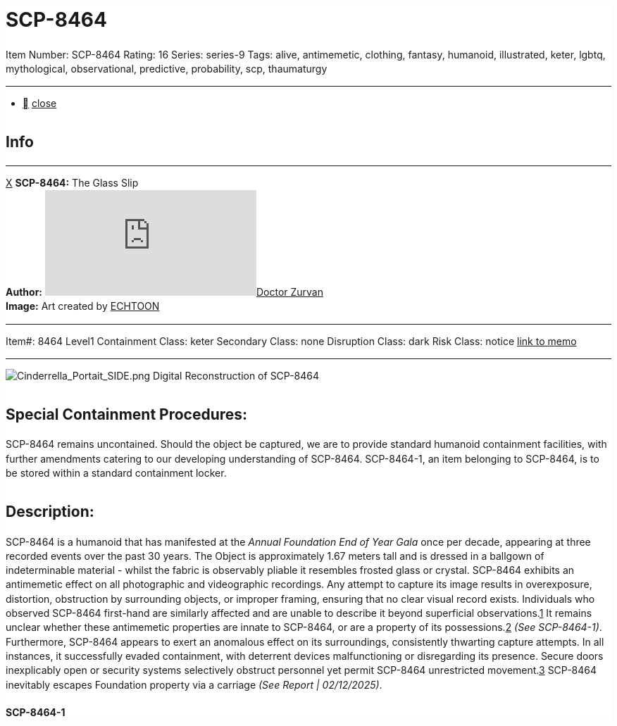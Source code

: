 # SCP-8464
Item Number: SCP-8464
Rating: 16
Series: series-9
Tags: alive, antimemetic, clothing, fantasy, humanoid, illustrated, keter, lgbtq, mythological, observational, predictive, probability, scp, thaumaturgy

---

  * [](javascript:;)
[close](javascript:;)
## Info
* * *
[X](javascript:;)
**SCP-8464:** The Glass Slip  
**Author:** [![Doctor Zurvan](https://www.wikidot.com/avatar.php?userid=7230577&amp;size=small&amp;timestamp=1749957416)](http://www.wikidot.com/user:info/doctor-zurvan)[Doctor Zurvan](http://www.wikidot.com/user:info/doctor-zurvan)  
**Image:** Art created by [ECHTOON](https://www.instagram.com/_echtoon_/)
* * *

Item#: 8464
Level1
Containment Class:
keter
Secondary Class:
none
Disruption Class:
dark
Risk Class:
notice
[link to memo](/classification-committee-memo)  

* * *
![Cinderrella_Portait_SIDE.png](https://scp-wiki.wdfiles.com/local--files/scp-8464/Cinderrella_Portait_SIDE.png)
Digital Reconstruction of SCP-8464
## **Special Containment Procedures:**
SCP-8464 remains uncontained.
Should the object be captured, we are to provide standard humanoid containment facilities, with further amendments catering to our developing understanding of SCP-8464.
SCP-8464-1, an item belonging to SCP-8464, is to be stored within a standard containment locker.
## **Description:**
SCP-8464 is a humanoid that has manifested at the _Annual Foundation End of Year Gala_ once per decade, appearing at three recorded events over the past 30 years. The Object is approximately 1.67 meters tall and is dressed in a ballgown of indeterminable material - whilst the fabric is observably pliable it resembles frosted glass or crystal.
SCP-8464 exhibits an antimemetic effect on all photographic and videographic recordings. Any attempt to capture its image results in overexposure, distortion, obstruction by surrounding objects, or improper framing, ensuring that no clear visual record exists. Individuals who observed SCP-8464 first-hand are similarly affected and are unable to describe it beyond superficial observations.[1](javascript:;)
It remains unclear whether these antimemetic properties are innate to SCP-8464, or are a property of its possessions.[2](javascript:;) _(See SCP-8464-1)_.
Furthermore, SCP-8464 appears to exert an anomalous effect on its surroundings, consistently thwarting capture attempts. In all instances, it successfully evaded containment, with deterrent devices malfunctioning or disregarding its presence. Secure doors inexplicably open or security systems selectively obstruct personnel yet permit SCP-8464 unrestricted movement.[3](javascript:;)
SCP-8464 inevitably escapes Foundation property via a carriage _(See Report | 02/12/2025)_.
#### **SCP-8464-1**